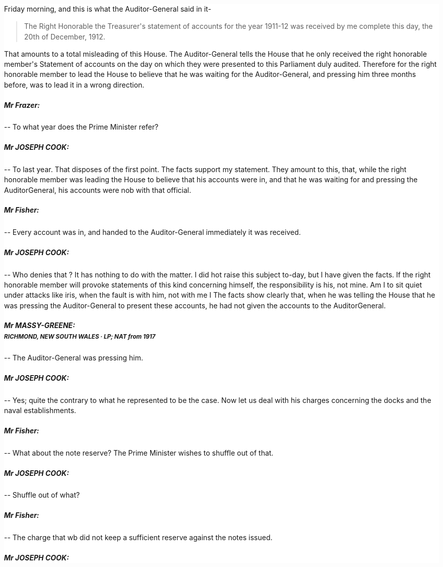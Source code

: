 Friday morning, and this is what the Auditor-General said in it- 

  >The Right Honorable the Treasurer's statement of accounts for the year 1911-12 was received by me complete this day, the 20th of December, 1912. 

That amounts to a total misleading of this House. The Auditor-General tells the House that he only received the right honorable member's Statement of accounts on the day on which they were presented to this Parliament duly audited. Therefore for the right honorable member to lead the House to believe that he was waiting for the Auditor-General, and pressing him three months before, was to lead it in a wrong direction. 

##### Mr Frazer:

-- To what year does the Prime Minister refer? 

##### Mr JOSEPH COOK:

-- To last year. That disposes of the first point. The facts support my statement. They amount to this, that, while the right honorable member was leading the House to believe that his accounts were in, and that he was waiting for and pressing the AuditorGeneral, his accounts were nob with that official. 

##### Mr Fisher:

-- Every account was in, and handed to the Auditor-General immediately it was received. 

##### Mr JOSEPH COOK:

-- Who denies that ? It has nothing to do with the matter. I did hot raise this subject to-day, but I have  given  the facts. If the right honorable member will provoke statements of this kind concerning himself, the responsibility is his, not mine. Am I to sit quiet under attacks like iris, when the fault is with him, not with me I The facts show clearly that, when he was telling the House that he was pressing the Auditor-General to present these accounts, he had not given the accounts to the AuditorGeneral. 

##### Mr MASSY-GREENE:<br><small class="text-muted">RICHMOND, NEW SOUTH WALES &middot; LP; NAT from 1917</small>

-- The Auditor-General was pressing him. 

##### Mr JOSEPH COOK:

-- Yes; quite the contrary to what he represented to be the case. Now let us deal with his charges concerning the docks and the naval establishments. 

##### Mr Fisher:

-- What about the note reserve? The Prime Minister wishes to shuffle out of that. 

##### Mr JOSEPH COOK:

-- Shuffle out of what? 

##### Mr Fisher:

-- The charge that wb did not keep a sufficient reserve against the notes issued. 

##### Mr JOSEPH COOK:
